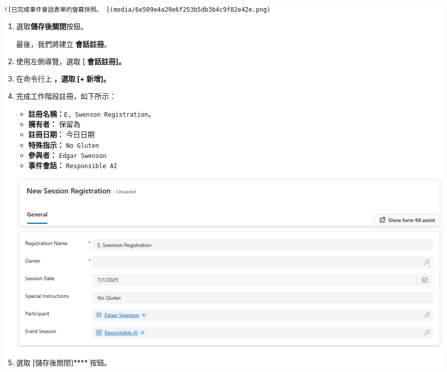     ![已完成事件會話表單的螢幕快照。 ](media/6e509e4a29e6f253b5db3b4c9f82e42e.png)

1.  選取**儲存後關閉**按鈕。

    最後，我們將建立 **會話註冊**。

1.  使用左側導覽，選取 [ **會話註冊]。**
1.  在命令行上 **，選取 **[+ 新增**]。**
1.  完成工作階段註冊，如下所示：
    - **註冊名稱：**`E, Swenson Registration`。
    - **擁有者：** 保留為
    - **註冊日期：** 今日日期
    - **特殊指示：** `No Gluten`
    - **參與者：** `Edgar Swenson`
    - **事件會話：** `Responsible AI`

    ![已完成工作階段註冊表單的螢幕快照。  ](media/Session-registration-form.png)

1.  選取 [儲存後關閉]**** 按鈕。

